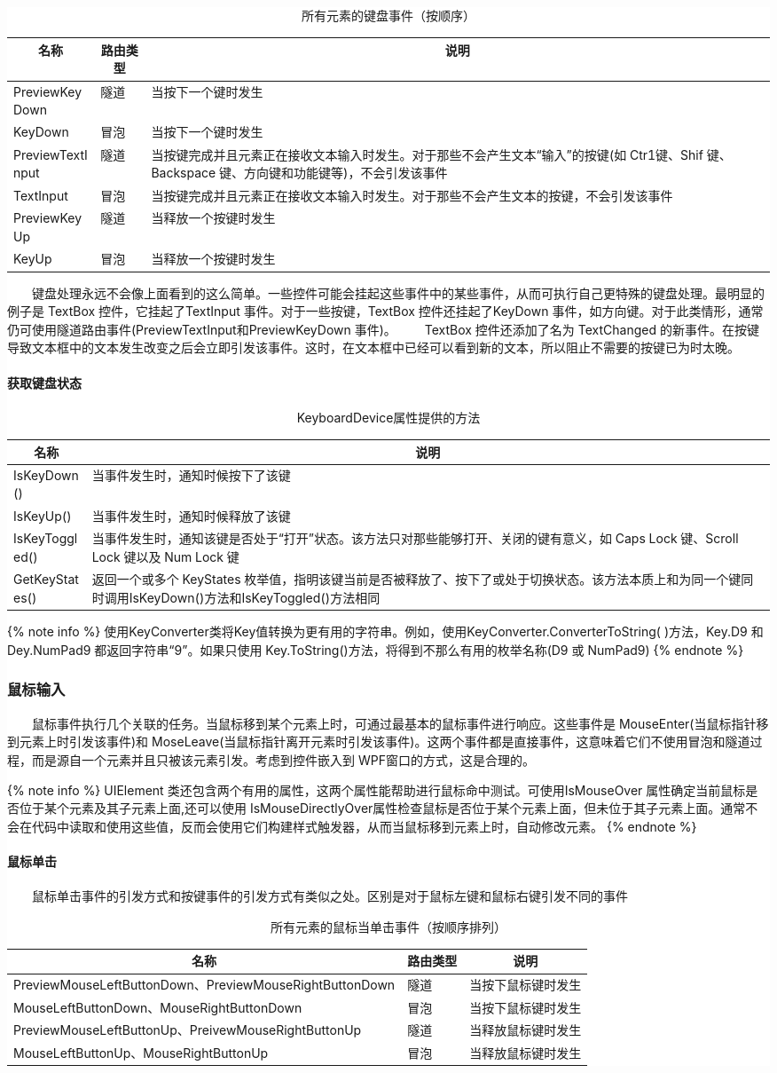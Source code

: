 <center>所有元素的键盘事件（按顺序）</center>

|名称|路由类型|说明|
|---|---|---|
|PreviewKeyDown|隧道|当按下一个键时发生|
|KeyDown|冒泡|当按下一个键时发生|
|PreviewTextInput|隧道|当按键完成并且元素正在接收文本输入时发生。对于那些不会产生文本“输入”的按键(如 Ctr1键、Shif 键、Backspace 键、方向键和功能键等)，不会引发该事件|
|TextInput|冒泡|当按键完成并且元素正在接收文本输入时发生。对于那些不会产生文本的按键，不会引发该事件|
|PreviewKeyUp|隧道|当释放一个按键时发生|
|KeyUp|冒泡|当释放一个按键时发生|

&emsp;&emsp;键盘处理永远不会像上面看到的这么简单。一些控件可能会挂起这些事件中的某些事件，从而可执行自己更特殊的键盘处理。最明显的例子是 TextBox 控件，它挂起了TextInput 事件。对于一些按键，TextBox 控件还挂起了KeyDown 事件，如方向键。对于此类情形，通常仍可使用隧道路由事件(PreviewTextInput和PreviewKeyDown 事件)。
&emsp;&emsp;TextBox 控件还添加了名为 TextChanged 的新事件。在按键导致文本框中的文本发生改变之后会立即引发该事件。这时，在文本框中已经可以看到新的文本，所以阻止不需要的按键已为时太晚。

#### 获取键盘状态

<center>KeyboardDevice属性提供的方法</center>

|名称|说明|
|---|---|
|IsKeyDown()|当事件发生时，通知时候按下了该键|
|IsKeyUp()|当事件发生时，通知时候释放了该键|
|IsKeyToggled()|当事件发生时，通知该键是否处于“打开”状态。该方法只对那些能够打开、关闭的键有意义，如 Caps Lock 键、Scroll Lock 键以及 Num Lock 键|
|GetKeyStates()|返回一个或多个 KeyStates 枚举值，指明该键当前是否被释放了、按下了或处于切换状态。该方法本质上和为同一个键同时调用IsKeyDown()方法和IsKeyToggled()方法相同|

{% note info %}
使用KeyConverter类将Key值转换为更有用的字符串。例如，使用KeyConverter.ConverterToString( )方法，Key.D9 和 Dey.NumPad9 都返回字符串“9”。如果只使用 Key.ToString()方法，将得到不那么有用的枚举名称(D9 或 NumPad9)
{% endnote %}

### 鼠标输入

&emsp;&emsp;鼠标事件执行几个关联的任务。当鼠标移到某个元素上时，可通过最基本的鼠标事件进行响应。这些事件是 MouseEnter(当鼠标指针移到元素上时引发该事件)和 MoseLeave(当鼠标指针离开元素时引发该事件)。这两个事件都是直接事件，这意味着它们不使用冒泡和隧道过程，而是源自一个元素并且只被该元素引发。考虑到控件嵌入到 WPF窗口的方式，这是合理的。

{% note info %}
UIElement 类还包含两个有用的属性，这两个属性能帮助进行鼠标命中测试。可使用IsMouseOver 属性确定当前鼠标是否位于某个元素及其子元素上面,还可以使用 IsMouseDirectlyOver属性检查鼠标是否位于某个元素上面，但未位于其子元素上面。通常不会在代码中读取和使用这些值，反而会使用它们构建样式触发器，从而当鼠标移到元素上时，自动修改元素。
{% endnote %}

#### 鼠标单击

&emsp;&emsp;鼠标单击事件的引发方式和按键事件的引发方式有类似之处。区别是对于鼠标左键和鼠标右键引发不同的事件

<center>所有元素的鼠标当单击事件（按顺序排列）</center>

|名称|路由类型|说明|
|---|---|---|
|PreviewMouseLeftButtonDown、PreviewMouseRightButtonDown|隧道|当按下鼠标键时发生|
|MouseLeftButtonDown、MouseRightButtonDown|冒泡|当按下鼠标键时发生|
|PreviewMouseLeftButtonUp、PreivewMouseRightButtonUp|隧道|当释放鼠标键时发生|
|MouseLeftButtonUp、MouseRightButtonUp|冒泡|当释放鼠标键时发生|

